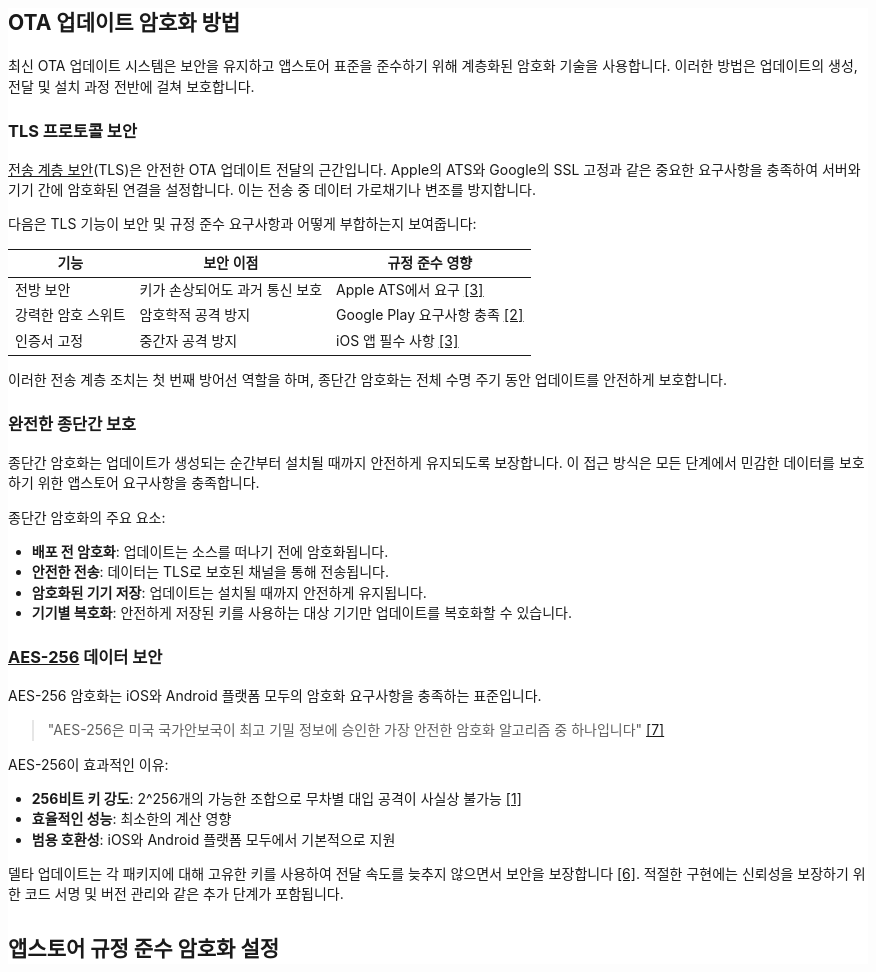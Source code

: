 ## OTA 업데이트 암호화 방법

최신 OTA 업데이트 시스템은 보안을 유지하고 앱스토어 표준을 준수하기 위해 계층화된 암호화 기술을 사용합니다. 이러한 방법은 업데이트의 생성, 전달 및 설치 과정 전반에 걸쳐 보호합니다.

### TLS 프로토콜 보안

[전송 계층 보안](https://en.wikipedia.org/wiki/Transport_Layer_Security)(TLS)은 안전한 OTA 업데이트 전달의 근간입니다. Apple의 ATS와 Google의 SSL 고정과 같은 중요한 요구사항을 충족하여 서버와 기기 간에 암호화된 연결을 설정합니다. 이는 전송 중 데이터 가로채기나 변조를 방지합니다.

다음은 TLS 기능이 보안 및 규정 준수 요구사항과 어떻게 부합하는지 보여줍니다:

| 기능 | 보안 이점 | 규정 준수 영향 |
| --- | --- | --- |
| 전방 보안 | 키가 손상되어도 과거 통신 보호 | Apple ATS에서 요구 [\[3\]](https://www.globalyo.com/exploring-advanced-encryption-techniques-for-esim-security/) |
| 강력한 암호 스위트 | 암호학적 공격 방지 | Google Play 요구사항 충족 [\[2\]](https://workers.cloudflare.com/built-with/projects/Capgo) |
| 인증서 고정 | 중간자 공격 방지 | iOS 앱 필수 사항 [\[3\]](https://www.globalyo.com/exploring-advanced-encryption-techniques-for-esim-security/) |

이러한 전송 계층 조치는 첫 번째 방어선 역할을 하며, 종단간 암호화는 전체 수명 주기 동안 업데이트를 안전하게 보호합니다.

### 완전한 종단간 보호

종단간 암호화는 업데이트가 생성되는 순간부터 설치될 때까지 안전하게 유지되도록 보장합니다. 이 접근 방식은 모든 단계에서 민감한 데이터를 보호하기 위한 앱스토어 요구사항을 충족합니다.

종단간 암호화의 주요 요소:

-   **배포 전 암호화**: 업데이트는 소스를 떠나기 전에 암호화됩니다.
-   **안전한 전송**: 데이터는 TLS로 보호된 채널을 통해 전송됩니다.
-   **암호화된 기기 저장**: 업데이트는 설치될 때까지 안전하게 유지됩니다.
-   **기기별 복호화**: 안전하게 저장된 키를 사용하는 대상 기기만 업데이트를 복호화할 수 있습니다.

### [AES-256](https://en.wikipedia.org/wiki/Advanced_Encryption_Standard) 데이터 보안

AES-256 암호화는 iOS와 Android 플랫폼 모두의 암호화 요구사항을 충족하는 표준입니다.

> "AES-256은 미국 국가안보국이 최고 기밀 정보에 승인한 가장 안전한 암호화 알고리즘 중 하나입니다" [\[7\]](https://www.zendesk.com/blog/knowledge-base-article-template/)

AES-256이 효과적인 이유:

-   **256비트 키 강도**: 2^256개의 가능한 조합으로 무차별 대입 공격이 사실상 불가능 [\[1\]](https://www.cubtale.com/pages/compliance-data-security)
-   **효율적인 성능**: 최소한의 계산 영향
-   **범용 호환성**: iOS와 Android 플랫폼 모두에서 기본적으로 지원

델타 업데이트는 각 패키지에 대해 고유한 키를 사용하여 전달 속도를 늦추지 않으면서 보안을 보장합니다 [\[6\]](https://www.exponent.com/article/can-over-air-updates-help-improve-vehicle-recall-compliance). 적절한 구현에는 신뢰성을 보장하기 위한 코드 서명 및 버전 관리와 같은 추가 단계가 포함됩니다.

## 앱스토어 규정 준수 암호화 설정

